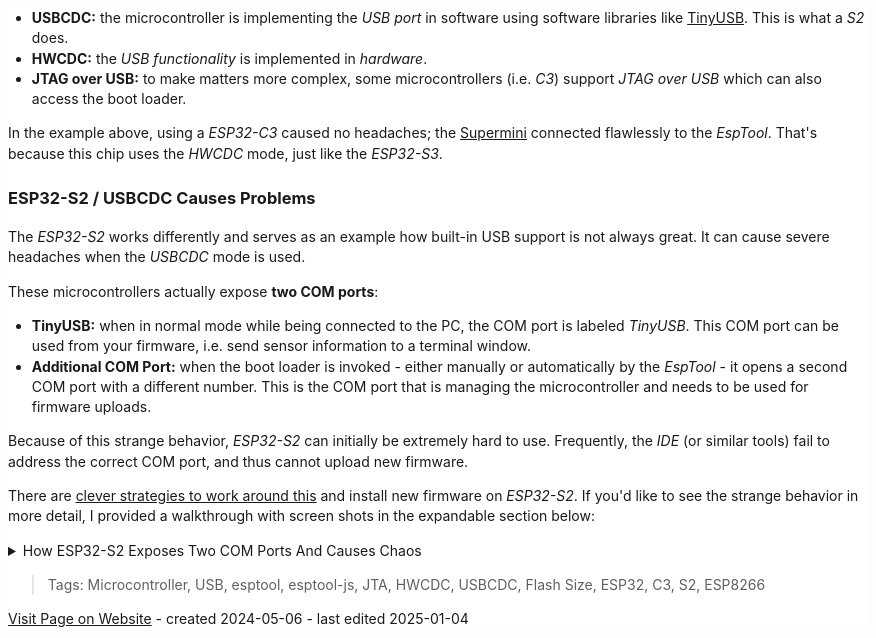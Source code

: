 * **USBCDC:** the microcontroller is implementing the *USB port* in software using software libraries like [TinyUSB](https://docs.tinyusb.org/en/latest/). This is what a *S2* does.
* **HWCDC:** the *USB functionality* is implemented in *hardware*.
* **JTAG over USB:** to make matters more complex, some microcontrollers (i.e. *C3*) support *JTAG over USB* which can also access the boot loader.

In the example above, using a *ESP32-C3* caused no headaches; the [Supermini](https://done.land/components/microcontroller/families/esp/esp32/developmentboards/esp32-c3/c3supermini/) connected flawlessly to the *EspTool*. That's because this chip uses the *HWCDC* mode, just like the *ESP32-S3*.

### ESP32-S2 / USBCDC Causes Problems

The *ESP32-S2* works differently and serves as an example how built-in USB support is not always great. It can cause severe headaches when the *USBCDC* mode is used.

These microcontrollers actually expose **two COM ports**:

* **TinyUSB:** when in normal mode while being connected to the PC, the COM port is labeled *TinyUSB*. This COM port can be used from your firmware, i.e. send sensor information to a terminal window.
* **Additional COM Port:** when the boot loader is invoked - either manually or automatically by the *EspTool* - it opens a second COM port with a different number. This is the COM port that is managing the microcontroller and needs to be used for firmware uploads.

Because of this strange behavior, *ESP32-S2* can initially be extremely hard to use. Frequently, the *IDE* (or similar tools) fail to address the correct COM port, and thus cannot upload new firmware.

There are [clever strategies to work around this](https://done.land/tools/software/esphome/introduction/manualprovisioning/) and install new firmware on *ESP32-S2*. If you'd like to see the strange behavior in more detail, I provided a walkthrough with screen shots in the expandable section below:


<details><summary>How ESP32-S2 Exposes Two COM Ports And Causes Chaos</summary></details>


> Tags: Microcontroller, USB, esptool, esptool-js, JTA, HWCDC, USBCDC, Flash Size, ESP32, C3, S2, ESP8266

[Visit Page on Website](https://done.land/components/microcontroller/firststeps/bootloader?553361051225241424) - created 2024-05-06 - last edited 2025-01-04